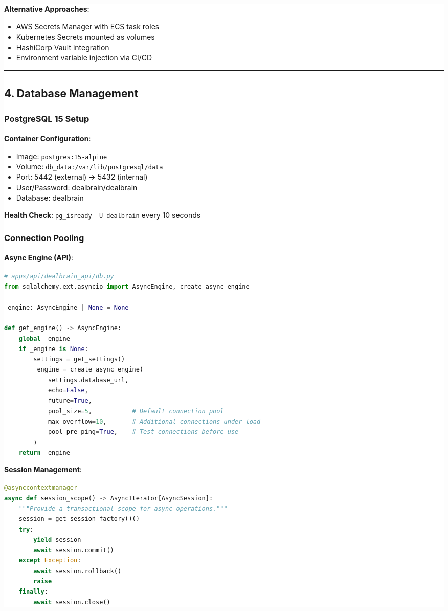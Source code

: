 **Alternative Approaches**:
- AWS Secrets Manager with ECS task roles
- Kubernetes Secrets mounted as volumes
- HashiCorp Vault integration
- Environment variable injection via CI/CD

---

## 4. Database Management

### PostgreSQL 15 Setup

**Container Configuration**:
- Image: `postgres:15-alpine`
- Volume: `db_data:/var/lib/postgresql/data`
- Port: 5442 (external) -> 5432 (internal)
- User/Password: dealbrain/dealbrain
- Database: dealbrain

**Health Check**: `pg_isready -U dealbrain` every 10 seconds

### Connection Pooling

**Async Engine (API)**:

```python
# apps/api/dealbrain_api/db.py
from sqlalchemy.ext.asyncio import AsyncEngine, create_async_engine

_engine: AsyncEngine | None = None

def get_engine() -> AsyncEngine:
    global _engine
    if _engine is None:
        settings = get_settings()
        _engine = create_async_engine(
            settings.database_url,
            echo=False,
            future=True,
            pool_size=5,           # Default connection pool
            max_overflow=10,       # Additional connections under load
            pool_pre_ping=True,    # Test connections before use
        )
    return _engine
```

**Session Management**:

```python
@asynccontextmanager
async def session_scope() -> AsyncIterator[AsyncSession]:
    """Provide a transactional scope for async operations."""
    session = get_session_factory()()
    try:
        yield session
        await session.commit()
    except Exception:
        await session.rollback()
        raise
    finally:
        await session.close()
```
